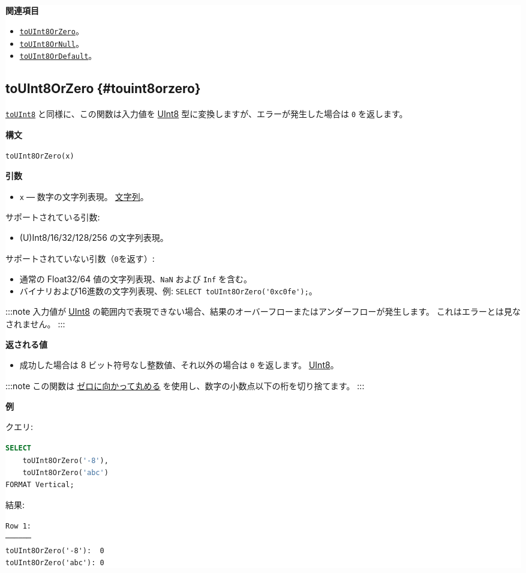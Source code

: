 **関連項目**

- [`toUInt8OrZero`](#touint8orzero)。
- [`toUInt8OrNull`](#touint8ornull)。
- [`toUInt8OrDefault`](#touint8ordefault)。

## toUInt8OrZero {#touint8orzero}

[`toUInt8`](#touint8) と同様に、この関数は入力値を [UInt8](../data-types/int-uint.md) 型に変換しますが、エラーが発生した場合は `0` を返します。

**構文**

```sql
toUInt8OrZero(x)
```

**引数**

- `x` — 数字の文字列表現。 [文字列](../data-types/string.md)。

サポートされている引数:
- (U)Int8/16/32/128/256 の文字列表現。

サポートされていない引数（`0`を返す）:
- 通常の Float32/64 値の文字列表現、`NaN` および `Inf` を含む。
- バイナリおよび16進数の文字列表現、例: `SELECT toUInt8OrZero('0xc0fe');`。

:::note
入力値が [UInt8](../data-types/int-uint.md) の範囲内で表現できない場合、結果のオーバーフローまたはアンダーフローが発生します。
これはエラーとは見なされません。
:::

**返される値**

- 成功した場合は 8 ビット符号なし整数値、それ以外の場合は `0` を返します。 [UInt8](../data-types/int-uint.md)。

:::note
この関数は [ゼロに向かって丸める](https://en.wikipedia.org/wiki/Rounding#Rounding_towards_zero) を使用し、数字の小数点以下の桁を切り捨てます。
:::

**例**

クエリ:

```sql
SELECT
    toUInt8OrZero('-8'),
    toUInt8OrZero('abc')
FORMAT Vertical;
```

結果:

```response
Row 1:
──────
toUInt8OrZero('-8'):  0
toUInt8OrZero('abc'): 0
```
